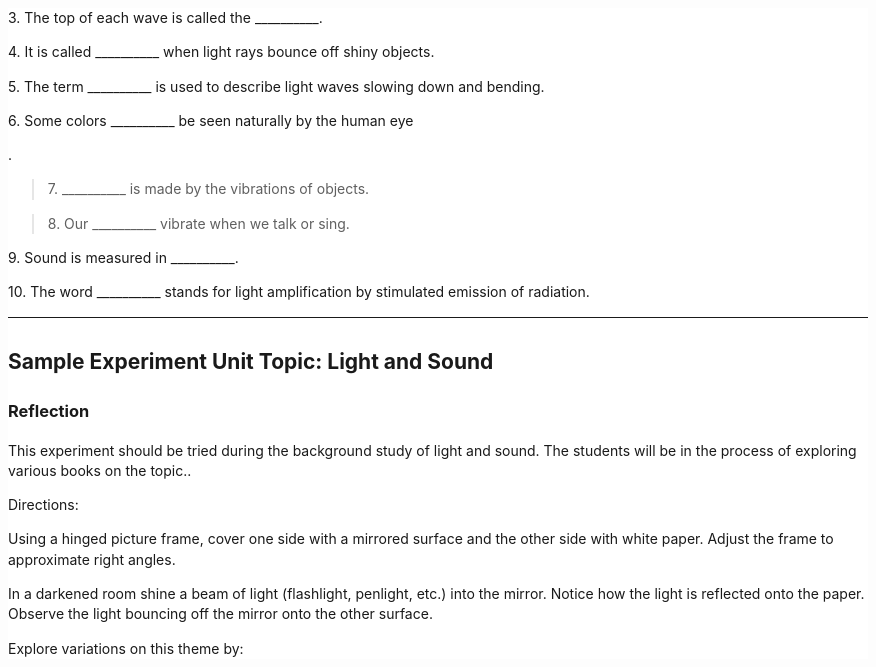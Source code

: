  <p>
  3.  The top of each wave is called the __________.
 </p>
 <p>
  4.  It is called __________ when light rays bounce off shiny objects.
 </p>
 <p>
  5.  The term __________ is used to describe light waves slowing down and bending.
 </p>
 <p>
  6.  Some colors __________ be seen naturally by the human eye
 </p>
 <p>
  .
 </p>
 <blockquote>
  <dl>
   <dt>
    7.  __________ is made by the vibrations of objects.
   </dt>
  </dl>
 </blockquote>
<blockquote>
  <dl>
   <dt>
    8.  Our __________ vibrate when we talk or sing.
   </dt>
  </dl>
 </blockquote>
 9.  Sound is measured in __________.
 <p>
  10.  The word __________ stands for light amplification by stimulated emission of radiation.
 </p>
<hr/>
 <h2>
  Sample Experiment                                                Unit Topic: Light and Sound
 </h2>
 <h3>
  Reflection
 </h3>
 This experiment should be tried during the background study of light and sound.  The students will be in the process of exploring various books on the topic..
 <p>
  Directions:
 </p>
 <p>
  Using a hinged picture frame, cover one side with a mirrored surface and the other side with white paper.  Adjust the frame to approximate right angles.
 </p>
 <p>
  In a darkened room shine a beam of light (flashlight, penlight, etc.) into the mirror.  Notice how the light is reflected onto the paper.  Observe the light bouncing off the mirror onto the other surface.
 </p>
 <p>
  Explore variations on this theme by:
 </p>
<blockquote>
  <dl>
   <dt>
    <span class="indent">
    </span>
    <span class="indent">
    </span>